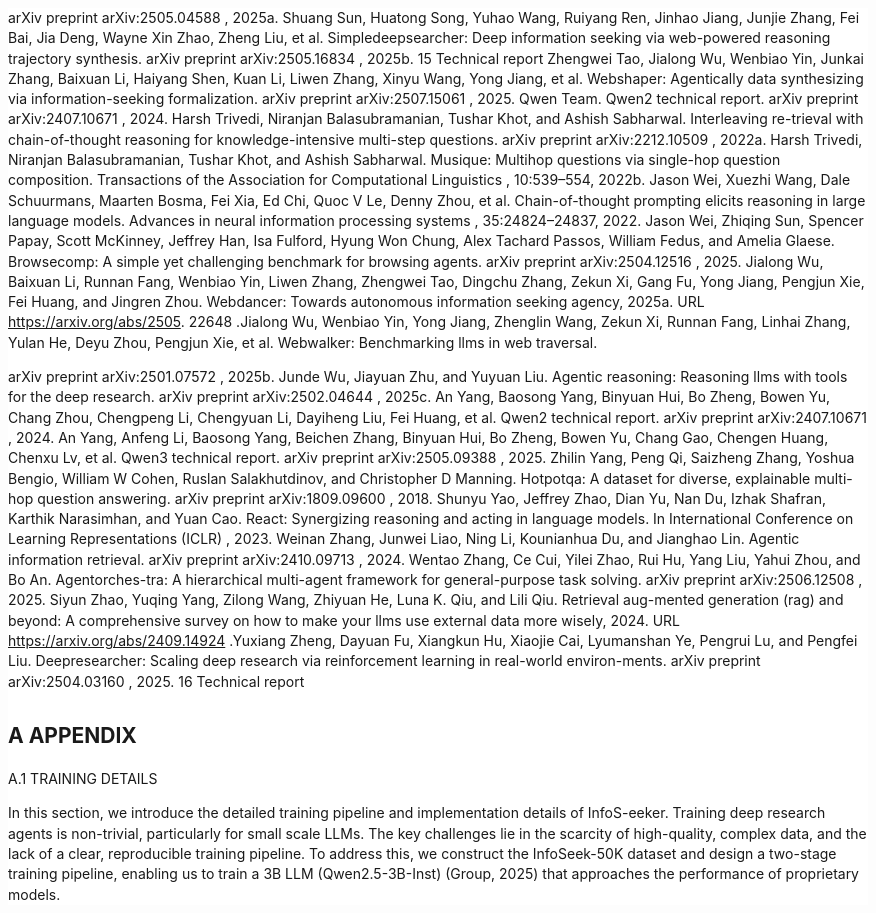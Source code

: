 arXiv preprint arXiv:2505.04588 , 2025a. Shuang Sun, Huatong Song, Yuhao Wang, Ruiyang Ren, Jinhao Jiang, Junjie Zhang, Fei Bai, Jia Deng, Wayne Xin Zhao, Zheng Liu, et al. Simpledeepsearcher: Deep information seeking via web-powered reasoning trajectory synthesis. arXiv preprint arXiv:2505.16834 , 2025b. 15 Technical report Zhengwei Tao, Jialong Wu, Wenbiao Yin, Junkai Zhang, Baixuan Li, Haiyang Shen, Kuan Li, Liwen Zhang, Xinyu Wang, Yong Jiang, et al. Webshaper: Agentically data synthesizing via information-seeking formalization. arXiv preprint arXiv:2507.15061 , 2025. Qwen Team. Qwen2 technical report. arXiv preprint arXiv:2407.10671 , 2024. Harsh Trivedi, Niranjan Balasubramanian, Tushar Khot, and Ashish Sabharwal. Interleaving re-trieval with chain-of-thought reasoning for knowledge-intensive multi-step questions. arXiv preprint arXiv:2212.10509 , 2022a. Harsh Trivedi, Niranjan Balasubramanian, Tushar Khot, and Ashish Sabharwal. Musique: Multihop questions via single-hop question composition. Transactions of the Association for Computational Linguistics , 10:539–554, 2022b. Jason Wei, Xuezhi Wang, Dale Schuurmans, Maarten Bosma, Fei Xia, Ed Chi, Quoc V Le, Denny Zhou, et al. Chain-of-thought prompting elicits reasoning in large language models. Advances in neural information processing systems , 35:24824–24837, 2022. Jason Wei, Zhiqing Sun, Spencer Papay, Scott McKinney, Jeffrey Han, Isa Fulford, Hyung Won Chung, Alex Tachard Passos, William Fedus, and Amelia Glaese. Browsecomp: A simple yet challenging benchmark for browsing agents. arXiv preprint arXiv:2504.12516 , 2025. Jialong Wu, Baixuan Li, Runnan Fang, Wenbiao Yin, Liwen Zhang, Zhengwei Tao, Dingchu Zhang, Zekun Xi, Gang Fu, Yong Jiang, Pengjun Xie, Fei Huang, and Jingren Zhou. Webdancer: Towards autonomous information seeking agency, 2025a. URL https://arxiv.org/abs/2505. 22648 .Jialong Wu, Wenbiao Yin, Yong Jiang, Zhenglin Wang, Zekun Xi, Runnan Fang, Linhai Zhang, Yulan He, Deyu Zhou, Pengjun Xie, et al. Webwalker: Benchmarking llms in web traversal. 

arXiv preprint arXiv:2501.07572 , 2025b. Junde Wu, Jiayuan Zhu, and Yuyuan Liu. Agentic reasoning: Reasoning llms with tools for the deep research. arXiv preprint arXiv:2502.04644 , 2025c. An Yang, Baosong Yang, Binyuan Hui, Bo Zheng, Bowen Yu, Chang Zhou, Chengpeng Li, Chengyuan Li, Dayiheng Liu, Fei Huang, et al. Qwen2 technical report. arXiv preprint arXiv:2407.10671 , 2024. An Yang, Anfeng Li, Baosong Yang, Beichen Zhang, Binyuan Hui, Bo Zheng, Bowen Yu, Chang Gao, Chengen Huang, Chenxu Lv, et al. Qwen3 technical report. arXiv preprint arXiv:2505.09388 , 2025. Zhilin Yang, Peng Qi, Saizheng Zhang, Yoshua Bengio, William W Cohen, Ruslan Salakhutdinov, and Christopher D Manning. Hotpotqa: A dataset for diverse, explainable multi-hop question answering. arXiv preprint arXiv:1809.09600 , 2018. Shunyu Yao, Jeffrey Zhao, Dian Yu, Nan Du, Izhak Shafran, Karthik Narasimhan, and Yuan Cao. React: Synergizing reasoning and acting in language models. In International Conference on Learning Representations (ICLR) , 2023. Weinan Zhang, Junwei Liao, Ning Li, Kounianhua Du, and Jianghao Lin. Agentic information retrieval. arXiv preprint arXiv:2410.09713 , 2024. Wentao Zhang, Ce Cui, Yilei Zhao, Rui Hu, Yang Liu, Yahui Zhou, and Bo An. Agentorches-tra: A hierarchical multi-agent framework for general-purpose task solving. arXiv preprint arXiv:2506.12508 , 2025. Siyun Zhao, Yuqing Yang, Zilong Wang, Zhiyuan He, Luna K. Qiu, and Lili Qiu. Retrieval aug-mented generation (rag) and beyond: A comprehensive survey on how to make your llms use external data more wisely, 2024. URL https://arxiv.org/abs/2409.14924 .Yuxiang Zheng, Dayuan Fu, Xiangkun Hu, Xiaojie Cai, Lyumanshan Ye, Pengrui Lu, and Pengfei Liu. Deepresearcher: Scaling deep research via reinforcement learning in real-world environ-ments. arXiv preprint arXiv:2504.03160 , 2025. 16 Technical report 

## A APPENDIX 

A.1 TRAINING DETAILS 

In this section, we introduce the detailed training pipeline and implementation details of InfoS-eeker. Training deep research agents is non-trivial, particularly for small scale LLMs. The key challenges lie in the scarcity of high-quality, complex data, and the lack of a clear, reproducible training pipeline. To address this, we construct the InfoSeek-50K dataset and design a two-stage training pipeline, enabling us to train a 3B LLM (Qwen2.5-3B-Inst) (Group, 2025) that approaches the performance of proprietary models. 
